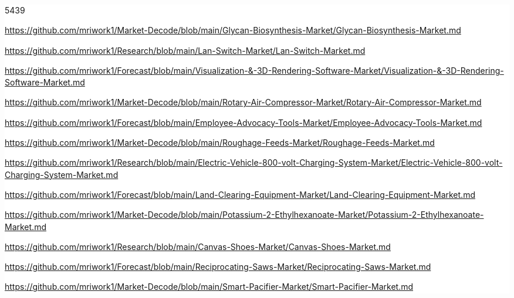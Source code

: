 5439</p><p><a href="https://github.com/mriwork1/Market-Decode/blob/main/Glycan-Biosynthesis-Market/Glycan-Biosynthesis-Market.md">https://github.com/mriwork1/Market-Decode/blob/main/Glycan-Biosynthesis-Market/Glycan-Biosynthesis-Market.md</a></p><p><a href="https://github.com/mriwork1/Research/blob/main/Lan-Switch-Market/Lan-Switch-Market.md">https://github.com/mriwork1/Research/blob/main/Lan-Switch-Market/Lan-Switch-Market.md</a></p><p><a href="https://github.com/mriwork1/Forecast/blob/main/Visualization-&-3D-Rendering-Software-Market/Visualization-&-3D-Rendering-Software-Market.md">https://github.com/mriwork1/Forecast/blob/main/Visualization-&-3D-Rendering-Software-Market/Visualization-&-3D-Rendering-Software-Market.md</a></p><p><a href="https://github.com/mriwork1/Market-Decode/blob/main/Rotary-Air-Compressor-Market/Rotary-Air-Compressor-Market.md">https://github.com/mriwork1/Market-Decode/blob/main/Rotary-Air-Compressor-Market/Rotary-Air-Compressor-Market.md</a></p><p><a href="https://github.com/mriwork1/Forecast/blob/main/Employee-Advocacy-Tools-Market/Employee-Advocacy-Tools-Market.md">https://github.com/mriwork1/Forecast/blob/main/Employee-Advocacy-Tools-Market/Employee-Advocacy-Tools-Market.md</a></p><p><a href="https://github.com/mriwork1/Market-Decode/blob/main/Roughage-Feeds-Market/Roughage-Feeds-Market.md">https://github.com/mriwork1/Market-Decode/blob/main/Roughage-Feeds-Market/Roughage-Feeds-Market.md</a></p><p><a href="https://github.com/mriwork1/Research/blob/main/Electric-Vehicle-800-volt-Charging-System-Market/Electric-Vehicle-800-volt-Charging-System-Market.md">https://github.com/mriwork1/Research/blob/main/Electric-Vehicle-800-volt-Charging-System-Market/Electric-Vehicle-800-volt-Charging-System-Market.md</a></p><p><a href="https://github.com/mriwork1/Forecast/blob/main/Land-Clearing-Equipment-Market/Land-Clearing-Equipment-Market.md">https://github.com/mriwork1/Forecast/blob/main/Land-Clearing-Equipment-Market/Land-Clearing-Equipment-Market.md</a></p><p><a href="https://github.com/mriwork1/Market-Decode/blob/main/Potassium-2-Ethylhexanoate-Market/Potassium-2-Ethylhexanoate-Market.md">https://github.com/mriwork1/Market-Decode/blob/main/Potassium-2-Ethylhexanoate-Market/Potassium-2-Ethylhexanoate-Market.md</a></p><p><a href="https://github.com/mriwork1/Research/blob/main/Canvas-Shoes-Market/Canvas-Shoes-Market.md">https://github.com/mriwork1/Research/blob/main/Canvas-Shoes-Market/Canvas-Shoes-Market.md</a></p><p><a href="https://github.com/mriwork1/Forecast/blob/main/Reciprocating-Saws-Market/Reciprocating-Saws-Market.md">https://github.com/mriwork1/Forecast/blob/main/Reciprocating-Saws-Market/Reciprocating-Saws-Market.md</a></p><p><a href="https://github.com/mriwork1/Market-Decode/blob/main/Smart-Pacifier-Market/Smart-Pacifier-Market.md">https://github.com/mriwork1/Market-Decode/blob/main/Smart-Pacifier-Market/Smart-Pacifier-Market.md</a></p>
